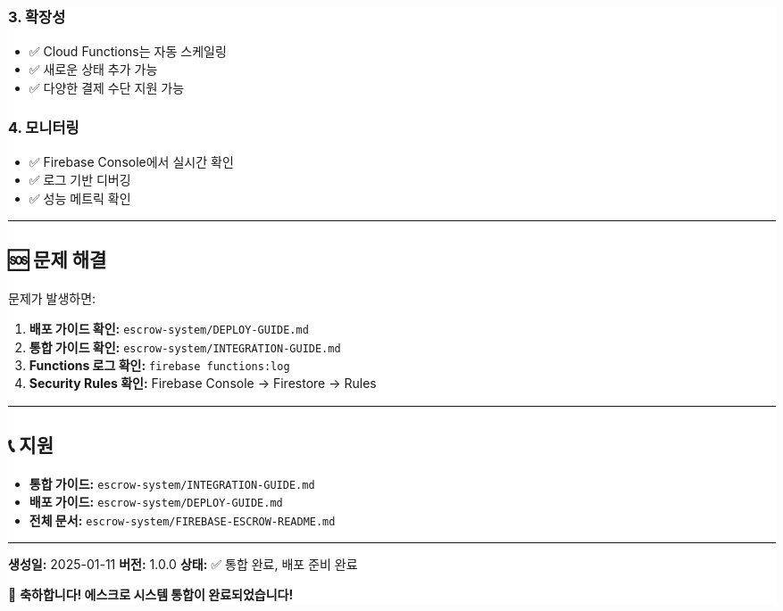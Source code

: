 ### 3. 확장성

- ✅ Cloud Functions는 자동 스케일링
- ✅ 새로운 상태 추가 가능
- ✅ 다양한 결제 수단 지원 가능

### 4. 모니터링

- ✅ Firebase Console에서 실시간 확인
- ✅ 로그 기반 디버깅
- ✅ 성능 메트릭 확인

---

## 🆘 문제 해결

문제가 발생하면:

1. **배포 가이드 확인:** `escrow-system/DEPLOY-GUIDE.md`
2. **통합 가이드 확인:** `escrow-system/INTEGRATION-GUIDE.md`
3. **Functions 로그 확인:** `firebase functions:log`
4. **Security Rules 확인:** Firebase Console → Firestore → Rules

---

## 📞 지원

- **통합 가이드:** `escrow-system/INTEGRATION-GUIDE.md`
- **배포 가이드:** `escrow-system/DEPLOY-GUIDE.md`
- **전체 문서:** `escrow-system/FIREBASE-ESCROW-README.md`

---

**생성일:** 2025-01-11
**버전:** 1.0.0
**상태:** ✅ 통합 완료, 배포 준비 완료

🎉 **축하합니다! 에스크로 시스템 통합이 완료되었습니다!**



